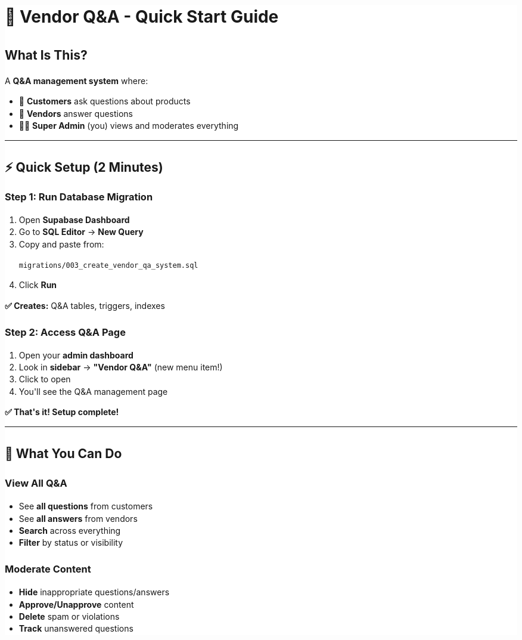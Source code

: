 # 🚀 Vendor Q&A - Quick Start Guide

## What Is This?

A **Q&A management system** where:
- 📱 **Customers** ask questions about products
- 💼 **Vendors** answer questions
- 👨‍💼 **Super Admin** (you) views and moderates everything

---

## ⚡ Quick Setup (2 Minutes)

### Step 1: Run Database Migration

1. Open **Supabase Dashboard**
2. Go to **SQL Editor** → **New Query**
3. Copy and paste from:
   ```
   migrations/003_create_vendor_qa_system.sql
   ```
4. Click **Run**

**✅ Creates:** Q&A tables, triggers, indexes

### Step 2: Access Q&A Page

1. Open your **admin dashboard**
2. Look in **sidebar** → **"Vendor Q&A"** (new menu item!)
3. Click to open
4. You'll see the Q&A management page

**✅ That's it! Setup complete!**

---

## 🎯 What You Can Do

### View All Q&A
- See **all questions** from customers
- See **all answers** from vendors
- **Search** across everything
- **Filter** by status or visibility

### Moderate Content
- **Hide** inappropriate questions/answers
- **Approve/Unapprove** content
- **Delete** spam or violations
- **Track** unanswered questions
